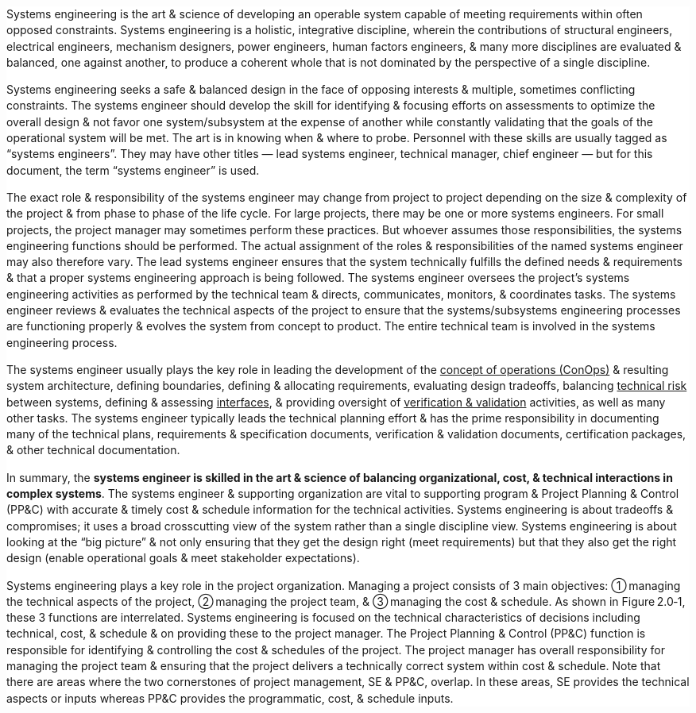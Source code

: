 
Systems engineering is the art & science of developing an operable system capable of meeting requirements within often opposed constraints. Systems engineering is a holistic, integrative discipline, wherein the contributions of structural engineers, electrical engineers, mechanism designers, power engineers, human factors engineers, & many more disciplines are evaluated & balanced, one against another, to produce a coherent whole that is not dominated by the perspective of a single discipline.

Systems engineering seeks a safe & balanced design in the face of opposing interests & multiple, sometimes conflicting constraints. The systems engineer should develop the skill for identifying & focusing efforts on assessments to optimize the overall design & not favor one system/subsystem at the expense of another while constantly validating that the goals of the operational system will be met. The art is in knowing when & where to probe. Personnel with these skills are usually tagged as “systems engineers”. They may have other titles — lead systems engineer, technical manager, chief engineer — but for this document, the term “systems engineer” is used.

The exact role & responsibility of the systems engineer may change from project to project depending on the size & complexity of the project & from phase to phase of the life cycle. For large projects, there may be one or more systems engineers. For small projects, the project manager may sometimes perform these practices. But whoever assumes those responsibilities, the systems engineering functions should be performed. The actual assignment of the roles & responsibilities of the named systems engineer may also therefore vary. The lead systems engineer ensures that the system technically fulfills the defined needs & requirements & that a proper systems engineering approach is being followed. The systems engineer oversees the project’s systems engineering activities as performed by the technical team & directs, communicates, monitors, & coordinates tasks. The systems engineer reviews & evaluates the technical aspects of the project to ensure that the systems/subsystems engineering processes are functioning properly & evolves the system from concept to product. The entire technical team is involved in the systems engineering process.

The systems engineer usually plays the key role in leading the development of the [concept of operations (ConOps)](conops.md) & resulting system architecture, defining boundaries, defining & allocating requirements, evaluating design tradeoffs, balancing [technical risk](qa.md) between systems, defining & assessing [interfaces](interface.md), & providing oversight of [verification & validation](val_ver.md) activities, as well as many other tasks. The systems engineer typically leads the technical planning effort & has the prime responsibility in documenting many of the technical plans, requirements & specification documents, verification & validation documents, certification packages, & other technical documentation.

In summary, the **systems engineer is skilled in the art & science of balancing organizational, cost, & technical interactions in complex systems**. The systems engineer & supporting organization are vital to supporting program & Project Planning & Control (PP&C) with accurate & timely cost & schedule information for the technical activities. Systems engineering is about tradeoffs & compromises; it uses a broad crosscutting view of the system rather than a single discipline view. Systems engineering is about looking at the “big picture” & not only ensuring that they get the design right (meet requirements) but that they also get the right design (enable operational goals & meet stakeholder expectations).

Systems engineering plays a key role in the project organization. Managing a project consists of 3 main objectives: ➀ managing the technical aspects of the project, ➁ managing the project team, & ➂ managing the cost & schedule. As shown in Figure 2.0‑1, these 3 functions are interrelated. Systems engineering is focused on the technical characteristics of decisions including technical, cost, & schedule & on providing these to the project manager. The Project Planning & Control (PP&C) function is responsible for identifying & controlling the cost & schedules of the project. The project manager has overall responsibility for managing the project team & ensuring that the project delivers a technically correct system within cost & schedule. Note that there are areas where the two cornerstones of project management, SE & PP&C, overlap. In these areas, SE provides the technical aspects or inputs whereas PP&C provides the programmatic, cost, & schedule inputs.
